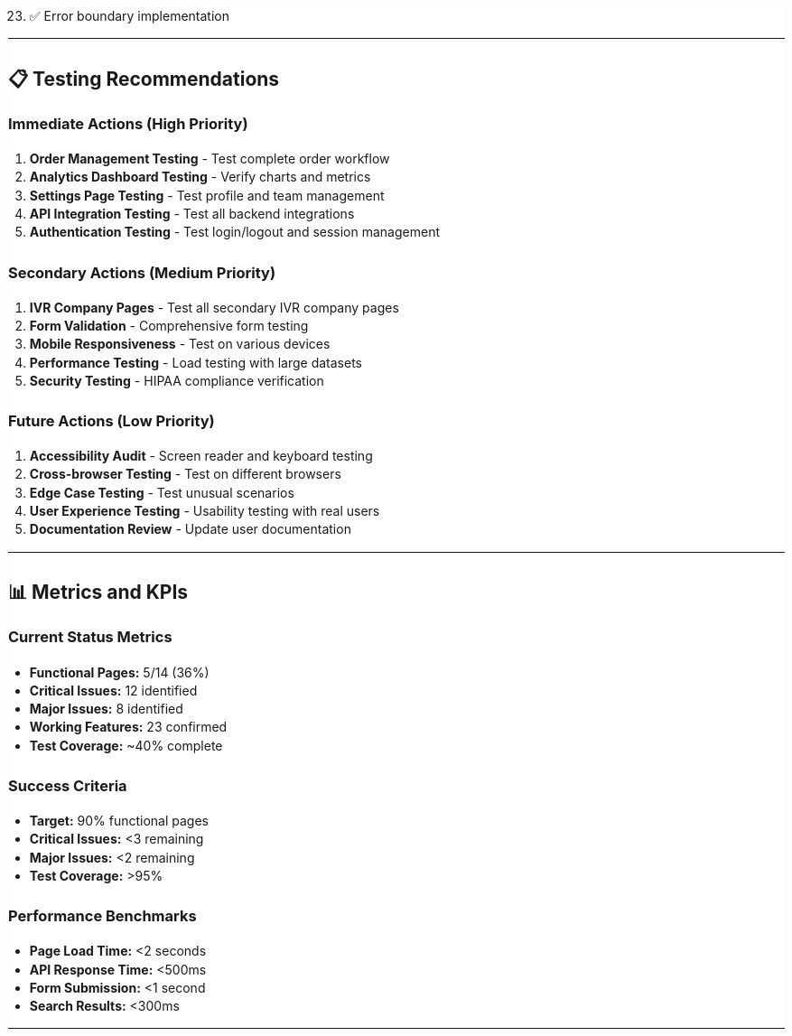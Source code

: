 23. ✅ Error boundary implementation

---

## 📋 Testing Recommendations

### Immediate Actions (High Priority)
1. **Order Management Testing** - Test complete order workflow
2. **Analytics Dashboard Testing** - Verify charts and metrics
3. **Settings Page Testing** - Test profile and team management
4. **API Integration Testing** - Test all backend integrations
5. **Authentication Testing** - Test login/logout and session management

### Secondary Actions (Medium Priority)
1. **IVR Company Pages** - Test all secondary IVR company pages
2. **Form Validation** - Comprehensive form testing
3. **Mobile Responsiveness** - Test on various devices
4. **Performance Testing** - Load testing with large datasets
5. **Security Testing** - HIPAA compliance verification

### Future Actions (Low Priority)
1. **Accessibility Audit** - Screen reader and keyboard testing
2. **Cross-browser Testing** - Test on different browsers
3. **Edge Case Testing** - Test unusual scenarios
4. **User Experience Testing** - Usability testing with real users
5. **Documentation Review** - Update user documentation

---

## 📊 Metrics and KPIs

### Current Status Metrics
- **Functional Pages:** 5/14 (36%)
- **Critical Issues:** 12 identified
- **Major Issues:** 8 identified
- **Working Features:** 23 confirmed
- **Test Coverage:** ~40% complete

### Success Criteria
- **Target:** 90% functional pages
- **Critical Issues:** <3 remaining
- **Major Issues:** <2 remaining
- **Test Coverage:** >95%

### Performance Benchmarks
- **Page Load Time:** <2 seconds
- **API Response Time:** <500ms
- **Form Submission:** <1 second
- **Search Results:** <300ms

---